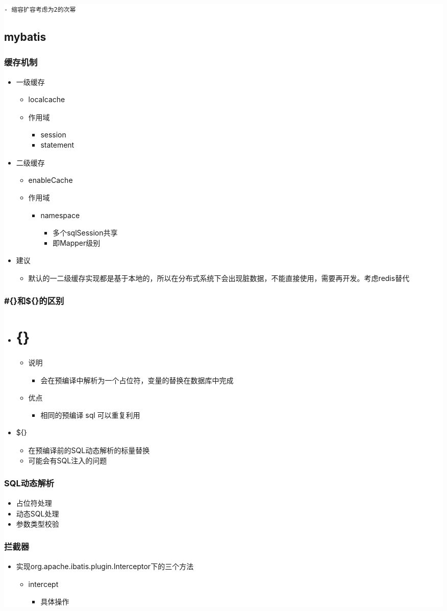     - 缩容扩容考虑为2的次幂

## mybatis

### 缓存机制

- 一级缓存

    - localcache
    - 作用域

        - session
        - statement

- 二级缓存

    - enableCache
    - 作用域

        - namespace

            - 多个sqlSession共享
            - 即Mapper级别

- 建议

    - 默认的一二级缓存实现都是基于本地的，所以在分布式系统下会出现脏数据，不能直接使用，需要再开发。考虑redis替代

### #{}和${}的区别

- # {}

    - 说明

        - 会在预编译中解析为一个占位符，变量的替换在数据库中完成

    - 优点

        - 相同的预编译 sql 可以重复利用

- ${}

    - 在预编译前的SQL动态解析的标量替换
    - 可能会有SQL注入的问题

### SQL动态解析

- 占位符处理
- 动态SQL处理
- 参数类型校验

### 拦截器

- 实现org.apache.ibatis.plugin.Interceptor下的三个方法

    - intercept

        - 具体操作
